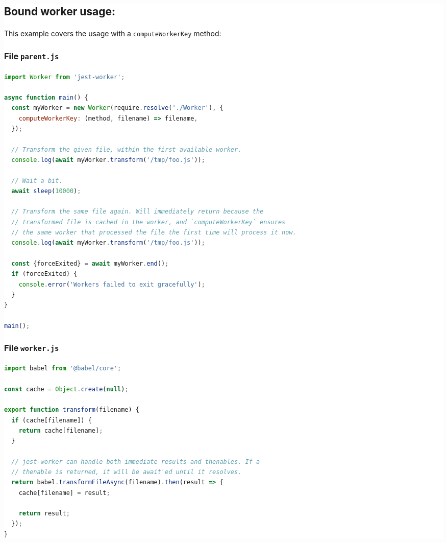 ## Bound worker usage:

This example covers the usage with a `computeWorkerKey` method:

### File `parent.js`

```javascript
import Worker from 'jest-worker';

async function main() {
  const myWorker = new Worker(require.resolve('./Worker'), {
    computeWorkerKey: (method, filename) => filename,
  });

  // Transform the given file, within the first available worker.
  console.log(await myWorker.transform('/tmp/foo.js'));

  // Wait a bit.
  await sleep(10000);

  // Transform the same file again. Will immediately return because the
  // transformed file is cached in the worker, and `computeWorkerKey` ensures
  // the same worker that processed the file the first time will process it now.
  console.log(await myWorker.transform('/tmp/foo.js'));

  const {forceExited} = await myWorker.end();
  if (forceExited) {
    console.error('Workers failed to exit gracefully');
  }
}

main();
```

### File `worker.js`

```javascript
import babel from '@babel/core';

const cache = Object.create(null);

export function transform(filename) {
  if (cache[filename]) {
    return cache[filename];
  }

  // jest-worker can handle both immediate results and thenables. If a
  // thenable is returned, it will be await'ed until it resolves.
  return babel.transformFileAsync(filename).then(result => {
    cache[filename] = result;

    return result;
  });
}
```
